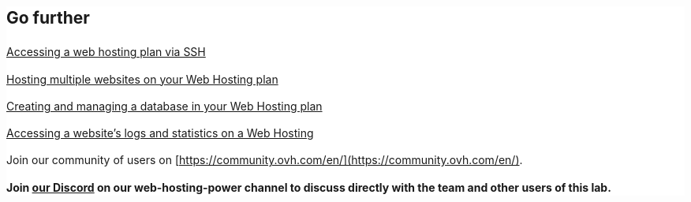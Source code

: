 ## Go further

[Accessing a web hosting plan via SSH](/pages/web_cloud/web_hosting/ssh_on_webhosting) 

[Hosting multiple websites on your Web Hosting plan](/pages/web_cloud/web_hosting/multisites_configure_multisite)

[Creating and managing a database in your Web Hosting plan](/pages/web_cloud/web_hosting/sql_create_database)

[Accessing a website’s logs and statistics on a Web Hosting](/pages/web_cloud/web_hosting/logs_and_statistics)

Join our community of users on [https://community.ovh.com/en/](https://community.ovh.com/en/).

**Join [our Discord](https://discord.gg/ovhcloud) on our web-hosting-power channel to discuss directly with the team and other users of this lab.**